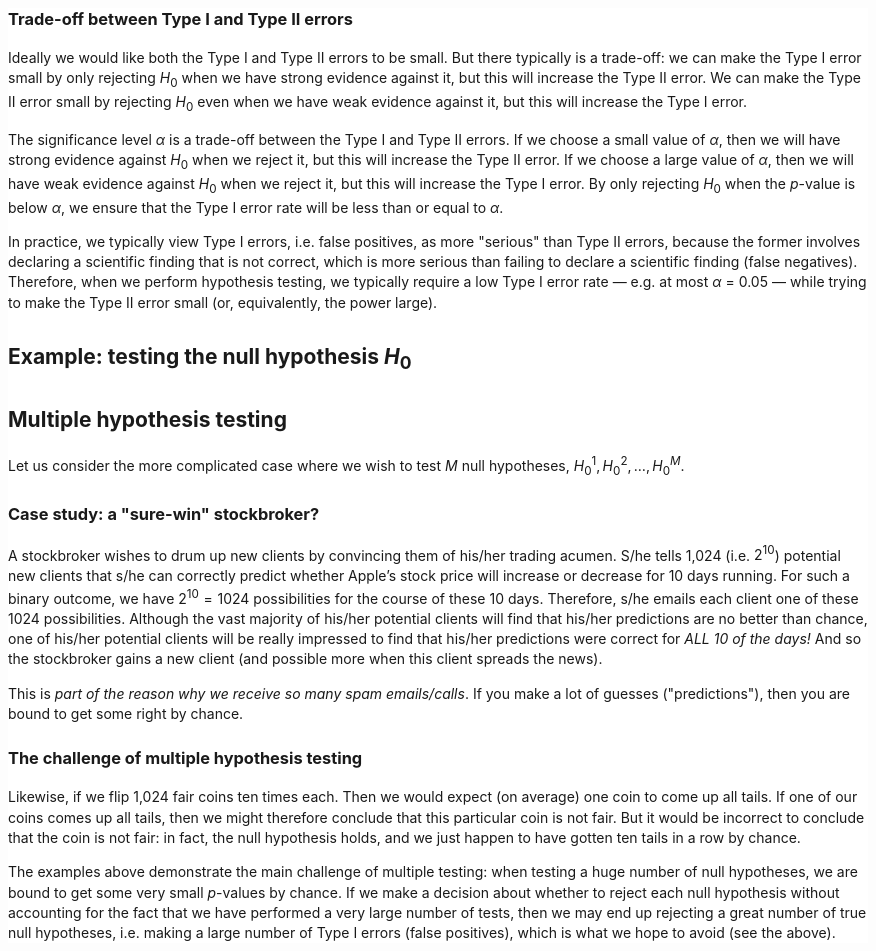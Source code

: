### Trade-off between Type I and Type II errors

Ideally we would like both the Type I and Type II errors to be small. But there typically is a trade-off: we can make the Type I error small by only rejecting $H_0$ when we have strong evidence against it, but this will increase the Type II error. We can make the Type II error small by rejecting $H_0$ even when we have weak evidence against it, but this will increase the Type I error.

The significance level $\alpha$ is a trade-off between the Type I and Type II errors. If we choose a small value of $\alpha$, then we will have strong evidence against $H_0$ when we reject it, but this will increase the Type II error. If we choose a large value of $\alpha$, then we will have weak evidence against $H_0$ when we reject it, but this will increase the Type I error. By only rejecting $H_0$ when the $p$-value is below $\alpha$, we ensure that the Type I error
rate will be less than or equal to $\alpha$.

In practice, we typically view Type I errors, i.e. false positives, as more "serious" than Type II errors, because the former involves declaring a scientific finding that is not correct, which is more serious than failing to declare a scientific finding (false negatives). Therefore, when we perform hypothesis testing, we typically require a low Type I error rate — e.g. at most $\alpha$ = 0.05 — while trying to make the Type II error small (or, equivalently, the power large).

## Example: testing the null hypothesis $H_0$

## Multiple hypothesis testing

Let us consider the more complicated case where we wish to test $M$ null hypotheses, $H_0^1, H_0^2, \ldots, H_0^M$.

### Case study: a "sure-win" stockbroker?

A stockbroker wishes to drum up new clients by convincing them of his/her trading acumen. S/he tells 1,024 (i.e. $2^10$) potential new clients that s/he can correctly predict whether Apple’s stock price will increase or decrease for 10 days running. For such a binary outcome, we have $2^10=1024$ possibilities for the course of these 10 days. Therefore, s/he emails each client one of these 1024 possibilities. Although the vast majority of his/her potential clients will find that his/her predictions are no better than chance, one of his/her potential clients will be really impressed to find that his/her predictions were correct for _ALL 10 of the days!_ And so the stockbroker gains a new client (and possible more when this client spreads the news).

This is _part of the reason why we receive so many spam emails/calls_. If you make a lot of guesses ("predictions"), then you are bound to get some right by chance.

### The challenge of multiple hypothesis testing

Likewise, if we flip 1,024 fair coins ten times each. Then we would expect (on average) one coin to come up all tails. If one of our coins comes up all tails, then we might therefore conclude that this particular coin is not fair. But it would be incorrect to conclude that the coin is not fair: in fact, the null hypothesis holds, and we just happen to have gotten ten tails in a row by chance.

The examples above demonstrate the main challenge of multiple testing: when testing a huge number of null hypotheses, we are bound to get some very small $p$-values by chance. If we make a decision about whether to reject each null hypothesis without accounting for the fact that we have performed a very large number of tests, then we may end up rejecting a great number of true null hypotheses, i.e. making a large number of Type I errors (false positives), which is what we hope to avoid (see the above).
